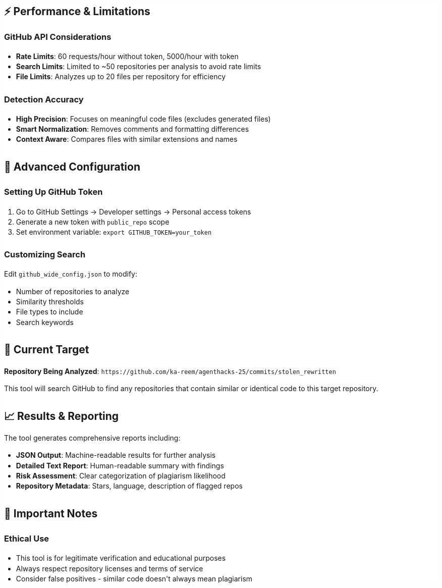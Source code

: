 ## ⚡ Performance & Limitations

### **GitHub API Considerations**
- **Rate Limits**: 60 requests/hour without token, 5000/hour with token
- **Search Limits**: Limited to ~50 repositories per analysis to avoid rate limits
- **File Limits**: Analyzes up to 20 files per repository for efficiency

### **Detection Accuracy**
- **High Precision**: Focuses on meaningful code files (excludes generated files)
- **Smart Normalization**: Removes comments and formatting differences
- **Context Aware**: Compares files with similar extensions and names

## 🔧 Advanced Configuration

### Setting Up GitHub Token
1. Go to GitHub Settings → Developer settings → Personal access tokens
2. Generate a new token with `public_repo` scope
3. Set environment variable: `export GITHUB_TOKEN=your_token`

### Customizing Search
Edit `github_wide_config.json` to modify:
- Number of repositories to analyze
- Similarity thresholds
- File types to include
- Search keywords

## 🎯 Current Target

**Repository Being Analyzed**: `https://github.com/ka-reem/agenthacks-25/commits/stolen_rewritten`

This tool will search GitHub to find any repositories that contain similar or identical code to this target repository.

## 📈 Results & Reporting

The tool generates comprehensive reports including:
- **JSON Output**: Machine-readable results for further analysis
- **Detailed Text Report**: Human-readable summary with findings
- **Risk Assessment**: Clear categorization of plagiarism likelihood
- **Repository Metadata**: Stars, language, description of flagged repos

## 🚨 Important Notes

### **Ethical Use**
- This tool is for legitimate verification and educational purposes
- Always respect repository licenses and terms of service
- Consider false positives - similar code doesn't always mean plagiarism
